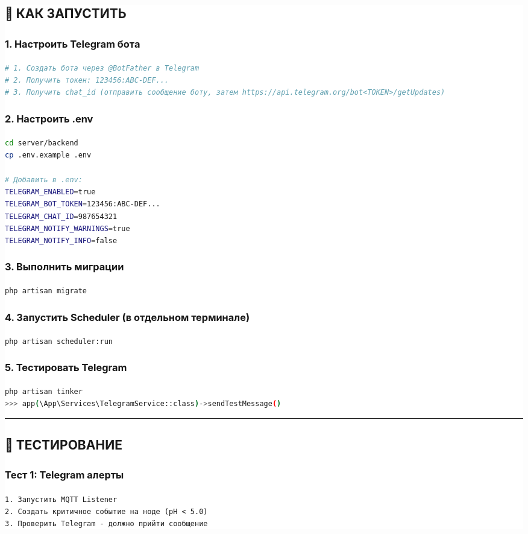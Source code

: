 
## 🚀 КАК ЗАПУСТИТЬ

### 1. Настроить Telegram бота

```bash
# 1. Создать бота через @BotFather в Telegram
# 2. Получить токен: 123456:ABC-DEF...
# 3. Получить chat_id (отправить сообщение боту, затем https://api.telegram.org/bot<TOKEN>/getUpdates)
```

### 2. Настроить .env

```bash
cd server/backend
cp .env.example .env

# Добавить в .env:
TELEGRAM_ENABLED=true
TELEGRAM_BOT_TOKEN=123456:ABC-DEF...
TELEGRAM_CHAT_ID=987654321
TELEGRAM_NOTIFY_WARNINGS=true
TELEGRAM_NOTIFY_INFO=false
```

### 3. Выполнить миграции

```bash
php artisan migrate
```

### 4. Запустить Scheduler (в отдельном терминале)

```bash
php artisan scheduler:run
```

### 5. Тестировать Telegram

```bash
php artisan tinker
>>> app(\App\Services\TelegramService::class)->sendTestMessage()
```

---

## 🧪 ТЕСТИРОВАНИЕ

### Тест 1: Telegram алерты
```
1. Запустить MQTT Listener
2. Создать критичное событие на ноде (pH < 5.0)
3. Проверить Telegram - должно прийти сообщение
```
